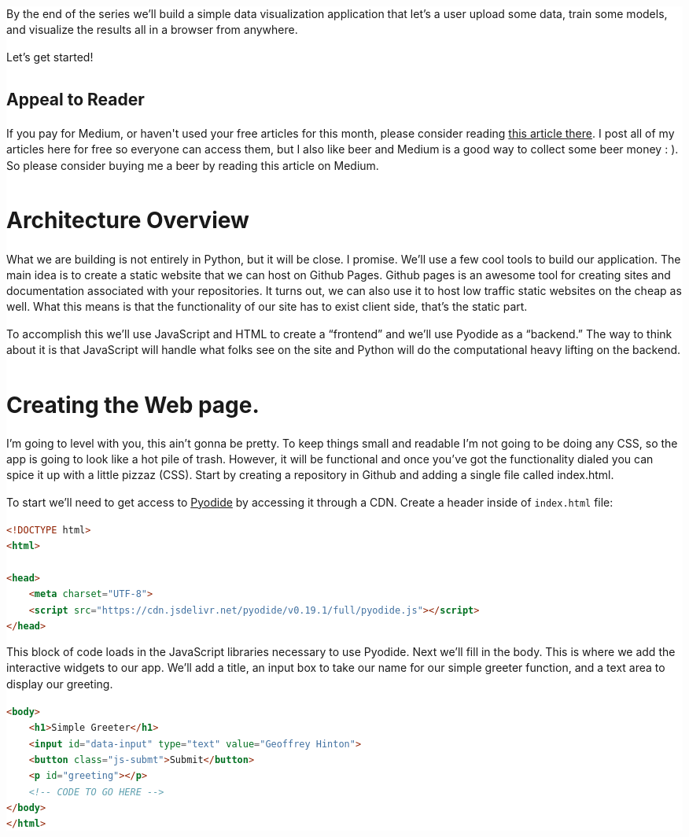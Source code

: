 By the end of the series we’ll build a simple data visualization application that let’s a user upload some data, train some models, and visualize the results all in a browser from anywhere.

Let’s get started!

## **Appeal to Reader**
If you pay for Medium, or haven't used your free articles for this month, please consider reading <a href="https://medium.com/gitconnected/data-science-portfolio-projects-part-i-360c182d25b9">this article there</a>.  I post all of my articles here for free so everyone can access them, but I also like beer and Medium is a good way to collect some beer money : ). So please consider buying me a beer by reading this article on Medium.

# **Architecture Overview**
What we are building is not entirely in Python, but it will be close. I promise. We’ll use a few cool tools to build our application. The main idea is to create a static website that we can host on Github Pages. Github pages is an awesome tool for creating sites and documentation associated with your repositories. It turns out, we can also use it to host low traffic static websites on the cheap as well. What this means is that the functionality of our site has to exist client side, that’s the static part.

To accomplish this we’ll use JavaScript and HTML to create a “frontend” and we’ll use Pyodide as a “backend.” The way to think about it is that JavaScript will handle what folks see on the site and Python will do the computational heavy lifting on the backend.

# **Creating the Web page.**
I’m going to level with you, this ain’t gonna be pretty. To keep things small and readable I’m not going to be doing any CSS, so the app is going to look like a hot pile of trash. However, it will be functional and once you’ve got the functionality dialed you can spice it up with a little pizzaz (CSS). Start by creating a repository in Github and adding a single file called index.html.

To start we’ll need to get access to [Pyodide](https://pyodide.org/en/stable/) by accessing it through a CDN. Create a header inside of `index.html` file:

```html
<!DOCTYPE html>
<html>

<head>
    <meta charset="UTF-8">
    <script src="https://cdn.jsdelivr.net/pyodide/v0.19.1/full/pyodide.js"></script>
</head>
```

This block of code loads in the JavaScript libraries necessary to use Pyodide. Next we’ll fill in the body. This is where we add the interactive widgets to our app. We’ll add a title, an input box to take our name for our simple greeter function, and a text area to display our greeting.

```html
<body>
    <h1>Simple Greeter</h1>
    <input id="data-input" type="text" value="Geoffrey Hinton">
    <button class="js-submt">Submit</button>
    <p id="greeting"></p>
    <!-- CODE TO GO HERE -->
</body>
</html>
```
